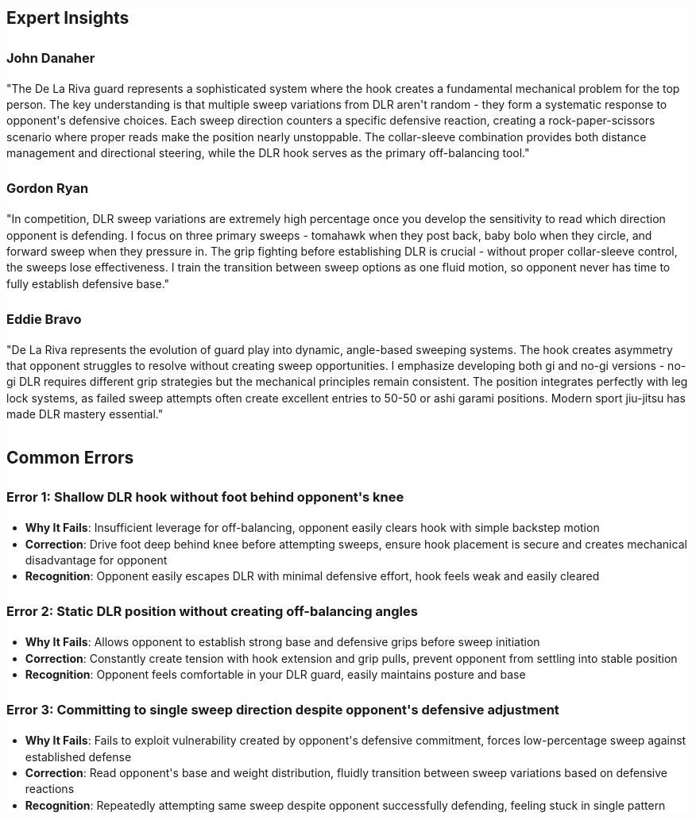```
```

## Expert Insights

### John Danaher
"The De La Riva guard represents a sophisticated system where the hook creates a fundamental mechanical problem for the top person. The key understanding is that multiple sweep variations from DLR aren't random - they form a systematic response to opponent's defensive choices. Each sweep direction counters a specific defensive reaction, creating a rock-paper-scissors scenario where proper reads make the position nearly unstoppable. The collar-sleeve combination provides both distance management and directional steering, while the DLR hook serves as the primary off-balancing tool."

### Gordon Ryan
"In competition, DLR sweep variations are extremely high percentage once you develop the sensitivity to read which direction opponent is defending. I focus on three primary sweeps - tomahawk when they post back, baby bolo when they circle, and forward sweep when they pressure in. The grip fighting before establishing DLR is crucial - without proper collar-sleeve control, the sweeps lose effectiveness. I train the transition between sweep options as one fluid motion, so opponent never has time to fully establish defensive base."

### Eddie Bravo
"De La Riva represents the evolution of guard play into dynamic, angle-based sweeping systems. The hook creates asymmetry that opponent struggles to resolve without creating sweep opportunities. I emphasize developing both gi and no-gi versions - no-gi DLR requires different grip strategies but the mechanical principles remain consistent. The position integrates perfectly with leg lock systems, as failed sweep attempts often create excellent entries to 50-50 or ashi garami positions. Modern sport jiu-jitsu has made DLR mastery essential."

## Common Errors

### Error 1: Shallow DLR hook without foot behind opponent's knee
- **Why It Fails**: Insufficient leverage for off-balancing, opponent easily clears hook with simple backstep motion
- **Correction**: Drive foot deep behind knee before attempting sweeps, ensure hook placement is secure and creates mechanical disadvantage for opponent
- **Recognition**: Opponent easily escapes DLR with minimal defensive effort, hook feels weak and easily cleared

### Error 2: Static DLR position without creating off-balancing angles
- **Why It Fails**: Allows opponent to establish strong base and defensive grips before sweep initiation
- **Correction**: Constantly create tension with hook extension and grip pulls, prevent opponent from settling into stable position
- **Recognition**: Opponent feels comfortable in your DLR guard, easily maintains posture and base

### Error 3: Committing to single sweep direction despite opponent's defensive adjustment
- **Why It Fails**: Fails to exploit vulnerability created by opponent's defensive commitment, forces low-percentage sweep against established defense
- **Correction**: Read opponent's base and weight distribution, fluidly transition between sweep variations based on defensive reactions
- **Recognition**: Repeatedly attempting same sweep despite opponent successfully defending, feeling stuck in single pattern

